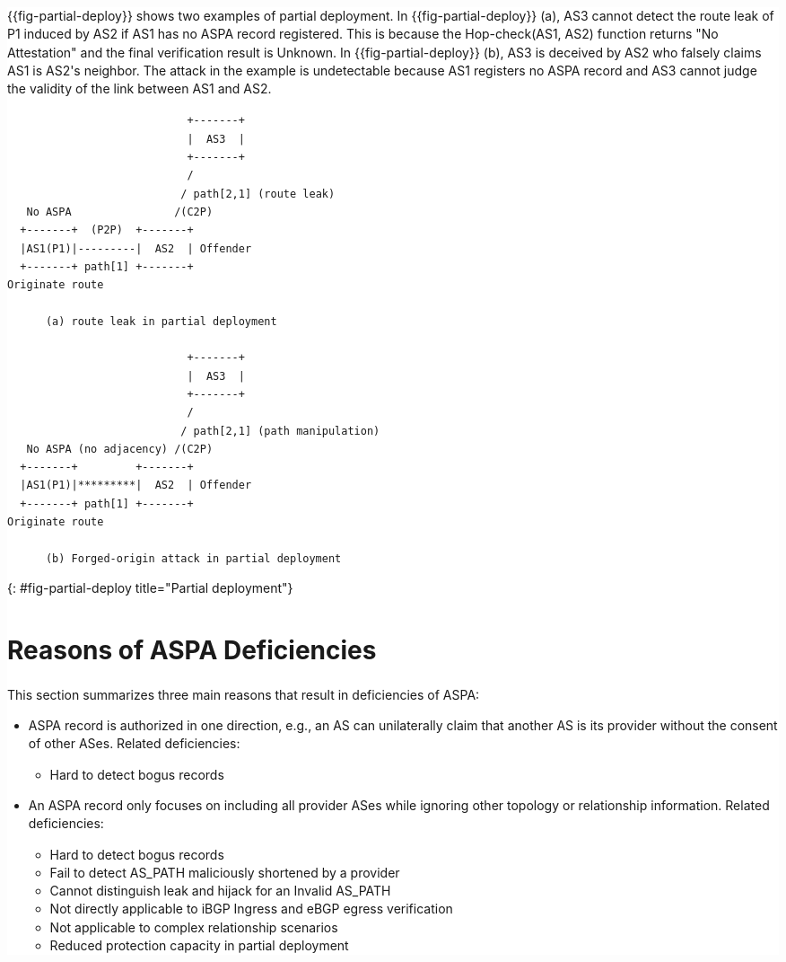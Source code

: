 {{fig-partial-deploy}} shows two examples of partial deployment. In {{fig-partial-deploy}} (a), AS3 cannot detect the route leak of P1 induced by AS2 if AS1 has no ASPA record registered. This is because the Hop-check(AS1, AS2) function returns "No Attestation" and the final verification result is Unknown. In {{fig-partial-deploy}} (b), AS3 is deceived by AS2 who falsely claims AS1 is AS2's neighbor. The attack in the example is undetectable because AS1 registers no ASPA record and AS3 cannot judge the validity of the link between AS1 and AS2. 

~~~
                            +-------+
                            |  AS3  |
                            +-------+
                            /
                           / path[2,1] (route leak)
   No ASPA                /(C2P)
  +-------+  (P2P)  +-------+
  |AS1(P1)|---------|  AS2  | Offender
  +-------+ path[1] +-------+
Originate route

      (a) route leak in partial deployment

                            +-------+
                            |  AS3  |
                            +-------+
                            /
                           / path[2,1] (path manipulation)
   No ASPA (no adjacency) /(C2P)
  +-------+         +-------+
  |AS1(P1)|*********|  AS2  | Offender
  +-------+ path[1] +-------+
Originate route

      (b) Forged-origin attack in partial deployment
~~~
{: #fig-partial-deploy  title="Partial deployment"}




# Reasons of ASPA Deficiencies
This section summarizes three main reasons that result in deficiencies of ASPA:

- ASPA record is authorized in one direction, e.g., an AS can unilaterally claim that another AS is its provider without the consent of other ASes. Related deficiencies:
  - Hard to detect bogus records

- An ASPA record only focuses on including all provider ASes while ignoring other topology or relationship information. Related deficiencies:
  - Hard to detect bogus records
  - Fail to detect AS_PATH maliciously shortened by a provider
  - Cannot distinguish leak and hijack for an Invalid AS_PATH
  - Not directly applicable to iBGP Ingress and eBGP egress verification
  - Not applicable to complex relationship scenarios
  - Reduced protection capacity in partial deployment
